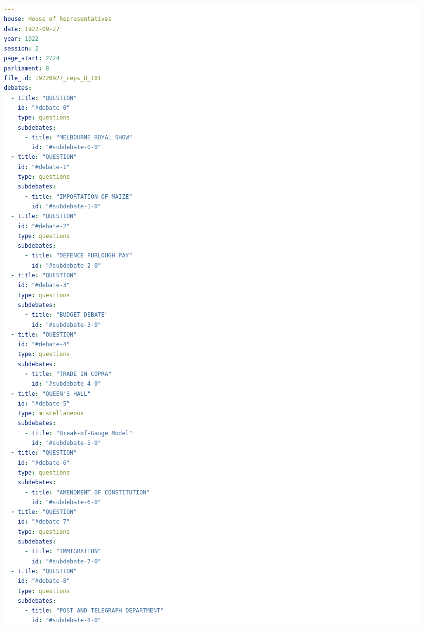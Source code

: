 ```yaml
---
house: House of Representatives
date: 1922-09-27
year: 1922
session: 2
page_start: 2724
parliament: 8
file_id: 19220927_reps_8_101
debates:
  - title: "QUESTION"
    id: "#debate-0"
    type: questions
    subdebates:
      - title: "MELBOURNE ROYAL SHOW"
        id: "#subdebate-0-0"
  - title: "QUESTION"
    id: "#debate-1"
    type: questions
    subdebates:
      - title: "IMPORTATION OF MAIZE"
        id: "#subdebate-1-0"
  - title: "QUESTION"
    id: "#debate-2"
    type: questions
    subdebates:
      - title: "DEFENCE FURLOUGH PAY"
        id: "#subdebate-2-0"
  - title: "QUESTION"
    id: "#debate-3"
    type: questions
    subdebates:
      - title: "BUDGET DEBATE"
        id: "#subdebate-3-0"
  - title: "QUESTION"
    id: "#debate-4"
    type: questions
    subdebates:
      - title: "TRADE IN COPRA"
        id: "#subdebate-4-0"
  - title: "QUEEN'S HALL"
    id: "#debate-5"
    type: miscellaneous
    subdebates:
      - title: "Break-of-Gauge Model"
        id: "#subdebate-5-0"
  - title: "QUESTION"
    id: "#debate-6"
    type: questions
    subdebates:
      - title: "AMENDMENT OF CONSTITUTION"
        id: "#subdebate-6-0"
  - title: "QUESTION"
    id: "#debate-7"
    type: questions
    subdebates:
      - title: "IMMIGRATION"
        id: "#subdebate-7-0"
  - title: "QUESTION"
    id: "#debate-8"
    type: questions
    subdebates:
      - title: "POST AND TELEGRAPH DEPARTMENT"
        id: "#subdebate-8-0"
```